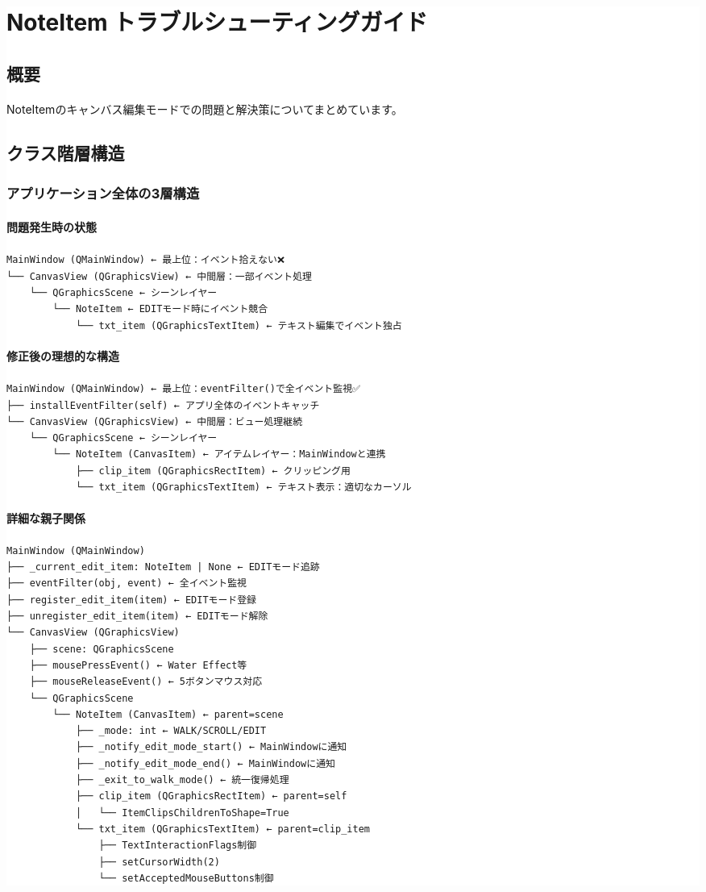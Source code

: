 # NoteItem トラブルシューティングガイド

## 概要
NoteItemのキャンバス編集モードでの問題と解決策についてまとめています。

## クラス階層構造

### アプリケーション全体の3層構造

#### 問題発生時の状態
```
MainWindow (QMainWindow) ← 最上位：イベント拾えない❌
└── CanvasView (QGraphicsView) ← 中間層：一部イベント処理
    └── QGraphicsScene ← シーンレイヤー
        └── NoteItem ← EDITモード時にイベント競合
            └── txt_item (QGraphicsTextItem) ← テキスト編集でイベント独占
```

#### 修正後の理想的な構造
```
MainWindow (QMainWindow) ← 最上位：eventFilter()で全イベント監視✅
├── installEventFilter(self) ← アプリ全体のイベントキャッチ
└── CanvasView (QGraphicsView) ← 中間層：ビュー処理継続
    └── QGraphicsScene ← シーンレイヤー
        └── NoteItem (CanvasItem) ← アイテムレイヤー：MainWindowと連携
            ├── clip_item (QGraphicsRectItem) ← クリッピング用
            └── txt_item (QGraphicsTextItem) ← テキスト表示：適切なカーソル
```

#### 詳細な親子関係
```
MainWindow (QMainWindow)
├── _current_edit_item: NoteItem | None ← EDITモード追跡
├── eventFilter(obj, event) ← 全イベント監視
├── register_edit_item(item) ← EDITモード登録
├── unregister_edit_item(item) ← EDITモード解除
└── CanvasView (QGraphicsView)
    ├── scene: QGraphicsScene
    ├── mousePressEvent() ← Water Effect等
    ├── mouseReleaseEvent() ← 5ボタンマウス対応
    └── QGraphicsScene
        └── NoteItem (CanvasItem) ← parent=scene
            ├── _mode: int ← WALK/SCROLL/EDIT
            ├── _notify_edit_mode_start() ← MainWindowに通知
            ├── _notify_edit_mode_end() ← MainWindowに通知
            ├── _exit_to_walk_mode() ← 統一復帰処理
            ├── clip_item (QGraphicsRectItem) ← parent=self
            │   └── ItemClipsChildrenToShape=True
            └── txt_item (QGraphicsTextItem) ← parent=clip_item
                ├── TextInteractionFlags制御
                ├── setCursorWidth(2)
                └── setAcceptedMouseButtons制御
```

